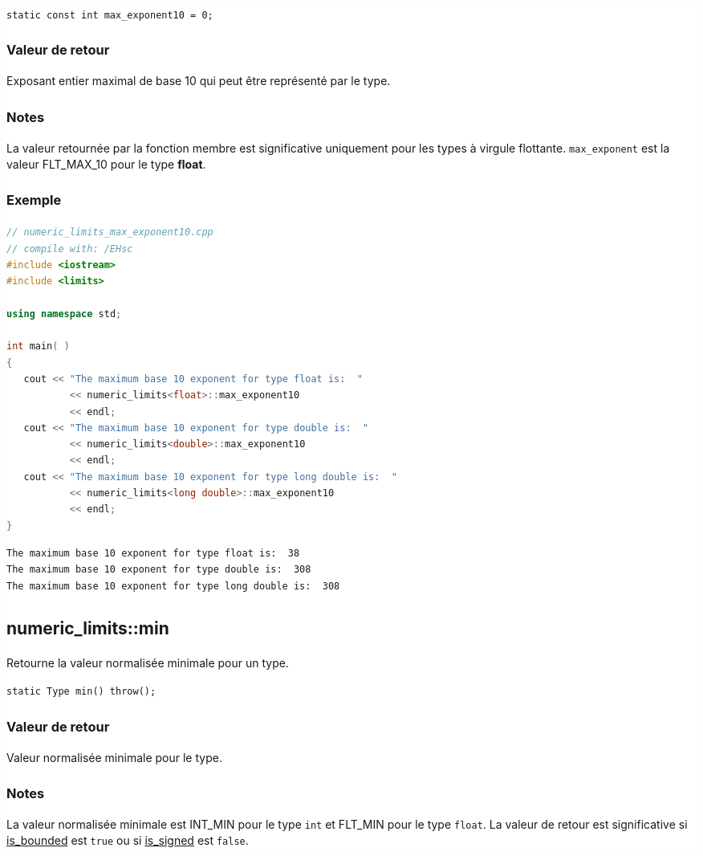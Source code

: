 ```  
static const int max_exponent10 = 0;  
```  
  
### <a name="return-value"></a>Valeur de retour  
 Exposant entier maximal de base 10 qui peut être représenté par le type.  
  
### <a name="remarks"></a>Notes  
 La valeur retournée par la fonction membre est significative uniquement pour les types à virgule flottante. `max_exponent` est la valeur FLT_MAX_10 pour le type **float**.  
  
### <a name="example"></a>Exemple  
  
```cpp  
// numeric_limits_max_exponent10.cpp  
// compile with: /EHsc  
#include <iostream>  
#include <limits>  
  
using namespace std;  
  
int main( )  
{  
   cout << "The maximum base 10 exponent for type float is:  "  
           << numeric_limits<float>::max_exponent10  
           << endl;  
   cout << "The maximum base 10 exponent for type double is:  "  
           << numeric_limits<double>::max_exponent10  
           << endl;  
   cout << "The maximum base 10 exponent for type long double is:  "  
           << numeric_limits<long double>::max_exponent10  
           << endl;  
}  
```  
  
```Output  
The maximum base 10 exponent for type float is:  38  
The maximum base 10 exponent for type double is:  308  
The maximum base 10 exponent for type long double is:  308  
```  
  
##  <a name="min"></a>  numeric_limits::min  
 Retourne la valeur normalisée minimale pour un type.  
  
```  
static Type min() throw();
```  
  
### <a name="return-value"></a>Valeur de retour  
 Valeur normalisée minimale pour le type.  
  
### <a name="remarks"></a>Notes  
 La valeur normalisée minimale est INT_MIN pour le type `int` et FLT_MIN pour le type `float`. La valeur de retour est significative si [is_bounded](#is_bounded) est `true` ou si [is_signed](#is_signed) est `false`.  
  